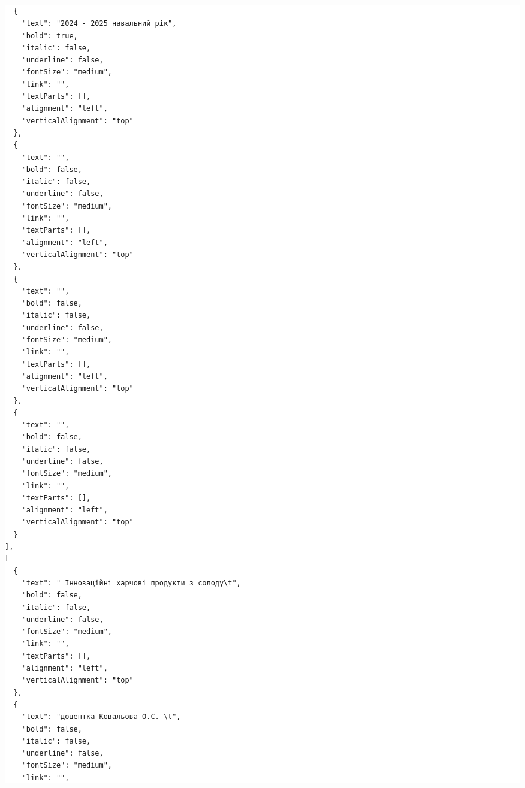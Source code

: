       {
        "text": "2024 - 2025 навальний рік",
        "bold": true,
        "italic": false,
        "underline": false,
        "fontSize": "medium",
        "link": "",
        "textParts": [],
        "alignment": "left",
        "verticalAlignment": "top"
      },
      {
        "text": "",
        "bold": false,
        "italic": false,
        "underline": false,
        "fontSize": "medium",
        "link": "",
        "textParts": [],
        "alignment": "left",
        "verticalAlignment": "top"
      },
      {
        "text": "",
        "bold": false,
        "italic": false,
        "underline": false,
        "fontSize": "medium",
        "link": "",
        "textParts": [],
        "alignment": "left",
        "verticalAlignment": "top"
      },
      {
        "text": "",
        "bold": false,
        "italic": false,
        "underline": false,
        "fontSize": "medium",
        "link": "",
        "textParts": [],
        "alignment": "left",
        "verticalAlignment": "top"
      }
    ],
    [
      {
        "text": " Інноваційні харчові продукти з солоду\t",
        "bold": false,
        "italic": false,
        "underline": false,
        "fontSize": "medium",
        "link": "",
        "textParts": [],
        "alignment": "left",
        "verticalAlignment": "top"
      },
      {
        "text": "доцентка Ковальова О.С. \t",
        "bold": false,
        "italic": false,
        "underline": false,
        "fontSize": "medium",
        "link": "",
